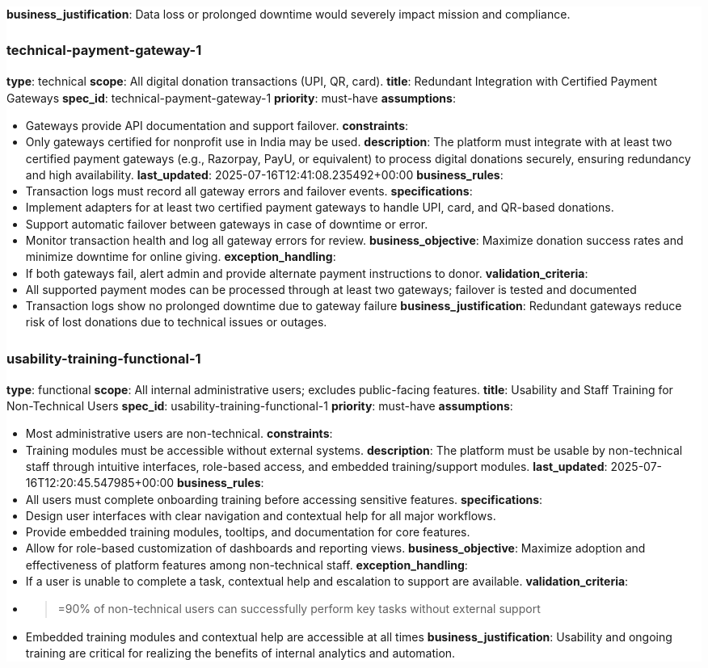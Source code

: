 **business_justification**: Data loss or prolonged downtime would severely impact mission and compliance.

### **technical-payment-gateway-1**

**type**: technical
**scope**: All digital donation transactions (UPI, QR, card).
**title**: Redundant Integration with Certified Payment Gateways
**spec_id**: technical-payment-gateway-1
**priority**: must-have
**assumptions**:
- Gateways provide API documentation and support failover.
**constraints**:
- Only gateways certified for nonprofit use in India may be used.
**description**: The platform must integrate with at least two certified payment gateways (e.g., Razorpay, PayU, or equivalent) to process digital donations securely, ensuring redundancy and high availability.
**last_updated**: 2025-07-16T12:41:08.235492+00:00
**business_rules**:
- Transaction logs must record all gateway errors and failover events.
**specifications**:
- Implement adapters for at least two certified payment gateways to handle UPI, card, and QR-based donations.
- Support automatic failover between gateways in case of downtime or error.
- Monitor transaction health and log all gateway errors for review.
**business_objective**: Maximize donation success rates and minimize downtime for online giving.
**exception_handling**:
- If both gateways fail, alert admin and provide alternate payment instructions to donor.
**validation_criteria**:
- All supported payment modes can be processed through at least two gateways; failover is tested and documented
- Transaction logs show no prolonged downtime due to gateway failure
**business_justification**: Redundant gateways reduce risk of lost donations due to technical issues or outages.

### **usability-training-functional-1**

**type**: functional
**scope**: All internal administrative users; excludes public-facing features.
**title**: Usability and Staff Training for Non-Technical Users
**spec_id**: usability-training-functional-1
**priority**: must-have
**assumptions**:
- Most administrative users are non-technical.
**constraints**:
- Training modules must be accessible without external systems.
**description**: The platform must be usable by non-technical staff through intuitive interfaces, role-based access, and embedded training/support modules.
**last_updated**: 2025-07-16T12:20:45.547985+00:00
**business_rules**:
- All users must complete onboarding training before accessing sensitive features.
**specifications**:
- Design user interfaces with clear navigation and contextual help for all major workflows.
- Provide embedded training modules, tooltips, and documentation for core features.
- Allow for role-based customization of dashboards and reporting views.
**business_objective**: Maximize adoption and effectiveness of platform features among non-technical staff.
**exception_handling**:
- If a user is unable to complete a task, contextual help and escalation to support are available.
**validation_criteria**:
- >=90% of non-technical users can successfully perform key tasks without external support
- Embedded training modules and contextual help are accessible at all times
**business_justification**: Usability and ongoing training are critical for realizing the benefits of internal analytics and automation.